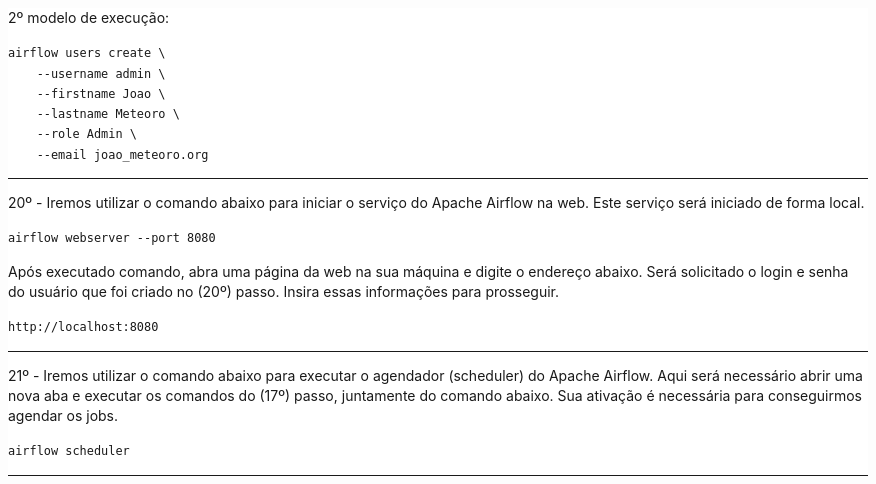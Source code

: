 2º modelo de execução:
```linux
airflow users create \
    --username admin \
    --firstname Joao \
    --lastname Meteoro \
    --role Admin \
    --email joao_meteoro.org
```
---

20º -  Iremos utilizar o comando abaixo para iniciar o serviço do Apache Airflow na web. Este serviço será iniciado de forma local. 
```linux
airflow webserver --port 8080
```

Após executado comando, abra uma página da web na sua máquina e digite o endereço abaixo. Será solicitado o login e senha do usuário que foi criado no (20º) passo. Insira essas informações para prosseguir.
```linux
http://localhost:8080
```

---

21º - Iremos utilizar o comando abaixo para executar o agendador (scheduler) do Apache Airflow. Aqui será necessário abrir uma nova aba e executar os comandos do (17º) passo, juntamente do comando abaixo. Sua ativação é necessária para conseguirmos agendar os jobs.
```linux
airflow scheduler
```
---
